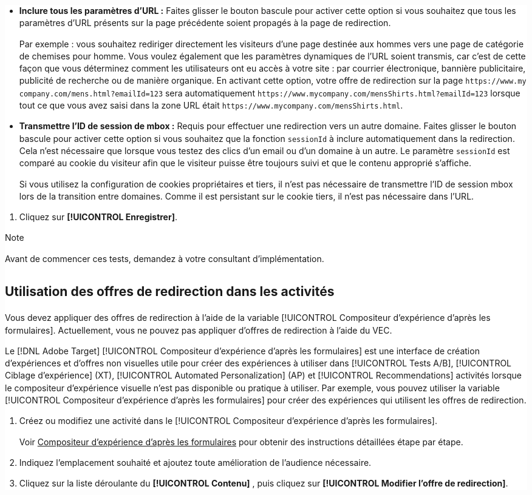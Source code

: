    * **Inclure tous les paramètres d’URL :** Faites glisser le bouton bascule pour activer cette option si vous souhaitez que tous les paramètres d’URL présents sur la page précédente soient propagés à la page de redirection.

      Par exemple : vous souhaitez rediriger directement les visiteurs d’une page destinée aux hommes vers une page de catégorie de chemises pour homme. Vous voulez également que les paramètres dynamiques de l’URL soient transmis, car c’est de cette façon que vous déterminez comment les utilisateurs ont eu accès à votre site : par courrier électronique, bannière publicitaire, publicité de recherche ou de manière organique. En activant cette option, votre offre de redirection sur la page `https://www.mycompany.com/mens.html?emailId=123` sera automatiquement `https://www.mycompany.com/mensShirts.html?emailId=123` lorsque tout ce que vous avez saisi dans la zone URL était `https://www.mycompany.com/mensShirts.html`.

   * **Transmettre l’ID de session de mbox :** Requis pour effectuer une redirection vers un autre domaine. Faites glisser le bouton bascule pour activer cette option si vous souhaitez que la fonction `sessionId` à inclure automatiquement dans la redirection. Cela n’est nécessaire que lorsque vous testez des clics d’un email ou d’un domaine à un autre. Le paramètre `sessionId` est comparé au cookie du visiteur afin que le visiteur puisse être toujours suivi et que le contenu approprié s’affiche.

      Si vous utilisez la configuration de cookies propriétaires et tiers, il n’est pas nécessaire de transmettre l’ID de session mbox lors de la transition entre domaines. Comme il est persistant sur le cookie tiers, il n’est pas nécessaire dans l’URL.

1. Cliquez sur **[!UICONTROL Enregistrer]**.

>[!NOTE]
>
>Avant de commencer ces tests, demandez à votre consultant d’implémentation.

## Utilisation des offres de redirection dans les activités

Vous devez appliquer des offres de redirection à l’aide de la variable [!UICONTROL Compositeur d’expérience d’après les formulaires]. Actuellement, vous ne pouvez pas appliquer d’offres de redirection à l’aide du VEC.

Le [!DNL Adobe Target] [!UICONTROL Compositeur d’expérience d’après les formulaires] est une interface de création d’expériences et d’offres non visuelles utile pour créer des expériences à utiliser dans [!UICONTROL Tests A/B], [!UICONTROL Ciblage d’expérience] (XT), [!UICONTROL Automated Personalization] (AP) et [!UICONTROL Recommendations] activités lorsque le compositeur d’expérience visuelle n’est pas disponible ou pratique à utiliser. Par exemple, vous pouvez utiliser la variable [!UICONTROL Compositeur d’expérience d’après les formulaires] pour créer des expériences qui utilisent les offres de redirection.

1. Créez ou modifiez une activité dans le [!UICONTROL Compositeur d’expérience d’après les formulaires].

   Voir [Compositeur d’expérience d’après les formulaires](/help/main/c-experiences/form-experience-composer.md) pour obtenir des instructions détaillées étape par étape.

1. Indiquez l’emplacement souhaité et ajoutez toute amélioration de l’audience nécessaire.

1. Cliquez sur la liste déroulante du **[!UICONTROL Contenu]** , puis cliquez sur **[!UICONTROL Modifier l’offre de redirection]**.
